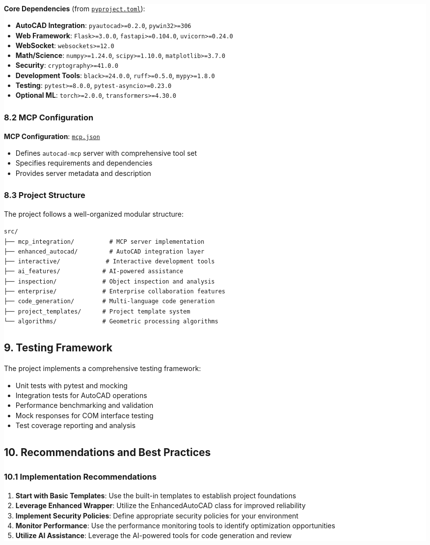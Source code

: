 **Core Dependencies** (from [`pyproject.toml`](pyproject.toml:1)):
- **AutoCAD Integration**: `pyautocad>=0.2.0`, `pywin32>=306`
- **Web Framework**: `Flask>=3.0.0`, `fastapi>=0.104.0`, `uvicorn>=0.24.0`
- **WebSocket**: `websockets>=12.0`
- **Math/Science**: `numpy>=1.24.0`, `scipy>=1.10.0`, `matplotlib>=3.7.0`
- **Security**: `cryptography>=41.0.0`
- **Development Tools**: `black>=24.0.0`, `ruff>=0.5.0`, `mypy>=1.8.0`
- **Testing**: `pytest>=8.0.0`, `pytest-asyncio>=0.23.0`
- **Optional ML**: `torch>=2.0.0`, `transformers>=4.30.0`

### 8.2 MCP Configuration

**MCP Configuration**: [`mcp.json`](mcp.json:1)
- Defines `autocad-mcp` server with comprehensive tool set
- Specifies requirements and dependencies
- Provides server metadata and description

### 8.3 Project Structure

The project follows a well-organized modular structure:
```
src/
├── mcp_integration/          # MCP server implementation
├── enhanced_autocad/         # AutoCAD integration layer
├── interactive/             # Interactive development tools
├── ai_features/            # AI-powered assistance
├── inspection/             # Object inspection and analysis
├── enterprise/             # Enterprise collaboration features
├── code_generation/        # Multi-language code generation
├── project_templates/      # Project template system
└── algorithms/             # Geometric processing algorithms
```

## 9. Testing Framework

The project implements a comprehensive testing framework:
- Unit tests with pytest and mocking
- Integration tests for AutoCAD operations
- Performance benchmarking and validation
- Mock responses for COM interface testing
- Test coverage reporting and analysis

## 10. Recommendations and Best Practices

### 10.1 Implementation Recommendations

1. **Start with Basic Templates**: Use the built-in templates to establish project foundations
2. **Leverage Enhanced Wrapper**: Utilize the EnhancedAutoCAD class for improved reliability
3. **Implement Security Policies**: Define appropriate security policies for your environment
4. **Monitor Performance**: Use the performance monitoring tools to identify optimization opportunities
5. **Utilize AI Assistance**: Leverage the AI-powered tools for code generation and review
